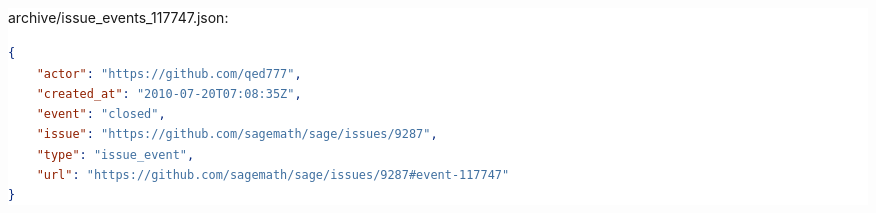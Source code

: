 
archive/issue_events_117747.json:
```json
{
    "actor": "https://github.com/qed777",
    "created_at": "2010-07-20T07:08:35Z",
    "event": "closed",
    "issue": "https://github.com/sagemath/sage/issues/9287",
    "type": "issue_event",
    "url": "https://github.com/sagemath/sage/issues/9287#event-117747"
}
```
